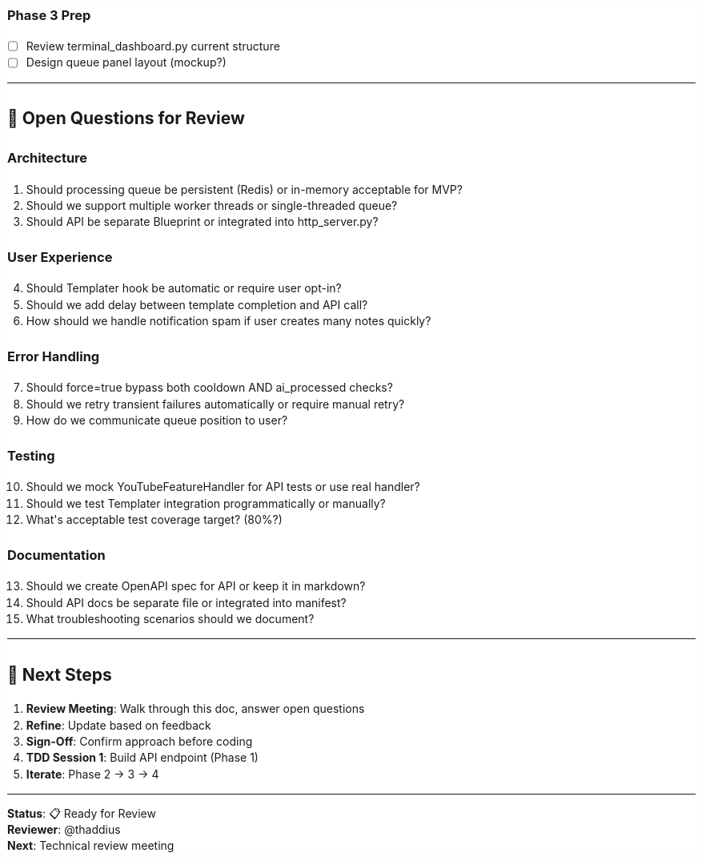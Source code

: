 ### **Phase 3 Prep**
- [ ] Review terminal_dashboard.py current structure
- [ ] Design queue panel layout (mockup?)

---

## 📝 Open Questions for Review

### **Architecture**
1. Should processing queue be persistent (Redis) or in-memory acceptable for MVP?
2. Should we support multiple worker threads or single-threaded queue?
3. Should API be separate Blueprint or integrated into http_server.py?

### **User Experience**
4. Should Templater hook be automatic or require user opt-in?
5. Should we add delay between template completion and API call?
6. How should we handle notification spam if user creates many notes quickly?

### **Error Handling**
7. Should force=true bypass both cooldown AND ai_processed checks?
8. Should we retry transient failures automatically or require manual retry?
9. How do we communicate queue position to user?

### **Testing**
10. Should we mock YouTubeFeatureHandler for API tests or use real handler?
11. Should we test Templater integration programmatically or manually?
12. What's acceptable test coverage target? (80%?)

### **Documentation**
13. Should we create OpenAPI spec for API or keep it in markdown?
14. Should API docs be separate file or integrated into manifest?
15. What troubleshooting scenarios should we document?

---

## 🚀 Next Steps

1. **Review Meeting**: Walk through this doc, answer open questions
2. **Refine**: Update based on feedback
3. **Sign-Off**: Confirm approach before coding
4. **TDD Session 1**: Build API endpoint (Phase 1)
5. **Iterate**: Phase 2 → 3 → 4

---

**Status**: 📋 Ready for Review  
**Reviewer**: @thaddius  
**Next**: Technical review meeting

